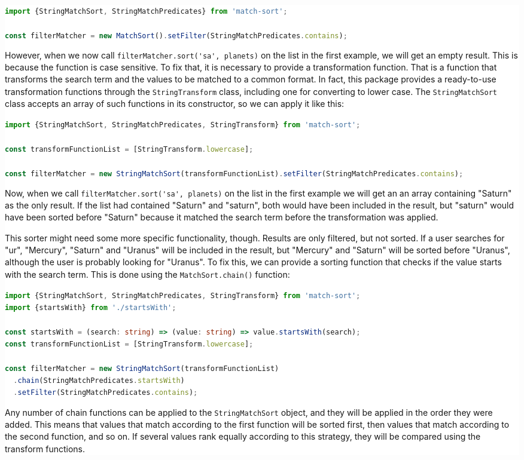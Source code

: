 ```typescript
import {StringMatchSort, StringMatchPredicates} from 'match-sort';

const filterMatcher = new MatchSort().setFilter(StringMatchPredicates.contains);
```

However, when we now call `filterMatcher.sort('sa', planets)` on the list in the first example, we will get an empty result.
This is because the function is case sensitive. To fix that, it is necessary to provide a transformation function.
That is a function that transforms the search term and the values to be matched to a common format.
In fact, this package provides a ready-to-use transformation functions through the `StringTransform` class, including one for converting to lower case.
The `StringMatchSort` class accepts an array of such functions in its constructor, so we can apply it like this:

```typescript
import {StringMatchSort, StringMatchPredicates, StringTransform} from 'match-sort';

const transformFunctionList = [StringTransform.lowercase];

const filterMatcher = new StringMatchSort(transformFunctionList).setFilter(StringMatchPredicates.contains);
```

Now, when we call `filterMatcher.sort('sa', planets)` on the list in the first example we will get an an array containing "Saturn" as the only result.
If the list had contained "Saturn" and "saturn", both would have been included in the result, but "saturn" would have been sorted before "Saturn" because it matched the search term before the transformation was applied.

This sorter might need some more specific functionality, though. Results are only filtered, but not sorted.
If a user searches for "ur", "Mercury", "Saturn" and "Uranus" will be included in the result, but "Mercury" and "Saturn" will be sorted before "Uranus", although the user is probably looking for "Uranus".
To fix this, we can provide a sorting function that checks if the value starts with the search term.
This is done using the `MatchSort.chain()` function:

```typescript
import {StringMatchSort, StringMatchPredicates, StringTransform} from 'match-sort';
import {startsWith} from './startsWith';

const startsWith = (search: string) => (value: string) => value.startsWith(search);
const transformFunctionList = [StringTransform.lowercase];

const filterMatcher = new StringMatchSort(transformFunctionList)
  .chain(StringMatchPredicates.startsWith)
  .setFilter(StringMatchPredicates.contains);
```
Any number of chain functions can be applied to the `StringMatchSort` object, and they will be applied in the order they were added.
This means that values that match according to the first function will be sorted first, then values that match according to the second function, and so on.
If several values rank equally according to this strategy, they will be compared using the transform functions.
